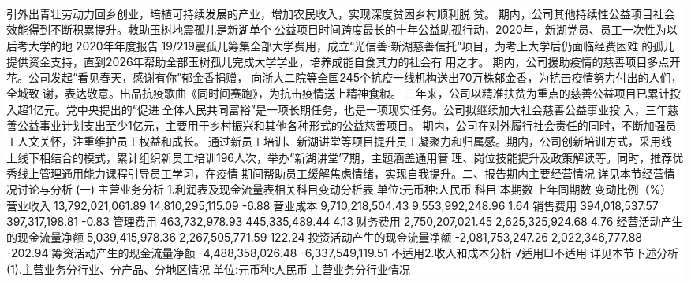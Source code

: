 引外出青壮劳动力回乡创业，培植可持续发展的产业，增加农民收入，实现深度贫困乡村顺利脱
贫。
期内，公司其他持续性公益项目社会效能得到不断积累提升。救助玉树地震孤儿是新湖单个
公益项目时间跨度最长的十年公益助孤行动，2020年，新湖党员、员工一次性为以后考大学的地
2020年年度报告
19/219震孤儿筹集全部大学费用，成立“光信善·新湖慈善信托”项目，为考上大学后仍面临经费困难
的孤儿提供资金支持，直到2026年帮助全部玉树孤儿完成大学学业，培养成能自食其力的社会有
用之才。
期内，公司援助疫情的慈善项目多点开花。公司发起“看见春天，感谢有你”郁金香捐赠，
向浙大二院等全国245个抗疫一线机构送出70万株郁金香，为抗击疫情努力付出的人们，全城致
谢，表达敬意。出品抗疫歌曲《同时间赛跑》，为抗击疫情送上精神食粮。
三年来，公司以精准扶贫为重点的慈善公益项目已累计投入超1亿元。党中央提出的“促进
全体人民共同富裕”是一项长期任务，也是一项现实任务。公司拟继续加大社会慈善公益事业投
入，三年慈善公益事业计划支出至少1亿元，主要用于乡村振兴和其他各种形式的公益慈善项目。
期内，公司在对外履行社会责任的同时，不断加强员工人文关怀，注重维护员工权益和成长。
通过新员工培训、新湖讲堂等项目提升员工凝聚力和归属感。期内，公司创新培训方式，采用线
上线下相结合的模式，累计组织新员工培训196人次，举办“新湖讲堂”7期，主题涵盖通用管
理、岗位技能提升及政策解读等。同时，推荐优秀线上管理通用能力课程引导员工学习，在疫情
期间帮助员工缓解焦虑情绪，实现自我提升。二、报告期内主要经营情况
详见本节经营情况讨论与分析
(一)
主营业务分析
1.利润表及现金流量表相关科目变动分析表
单位:元币种:人民币
科目
本期数
上年同期数
变动比例（%）
营业收入
13,792,021,061.89
14,810,295,115.09
-6.88
营业成本
9,710,218,504.43
9,553,992,248.96
1.64
销售费用
394,018,537.57
397,317,198.81
-0.83
管理费用
463,732,978.93
445,335,489.44
4.13
财务费用
2,750,207,021.45
2,625,325,924.68
4.76
经营活动产生的现金流量净额
5,039,415,978.36
2,267,505,771.59
122.24
投资活动产生的现金流量净额
-2,081,753,247.26
2,022,346,777.88
-202.94
筹资活动产生的现金流量净额
-4,488,358,026.48
-6,337,549,119.51
不适用2.收入和成本分析
√适用□不适用
详见本节下述分析(1).主营业务分行业、分产品、分地区情况
单位:元币种:人民币
主营业务分行业情况